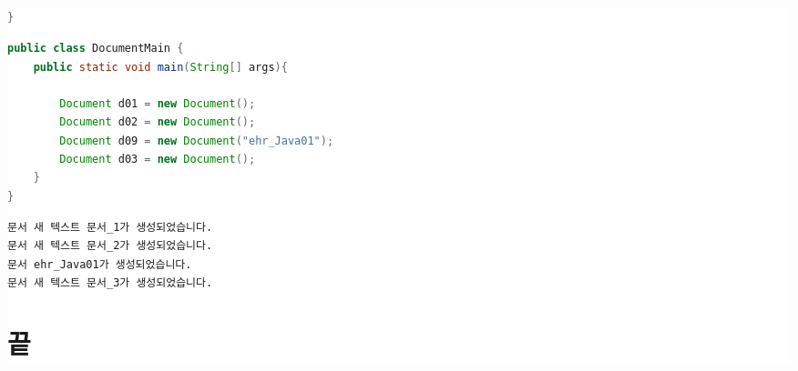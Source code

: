 ```java
}
```

```java
public class DocumentMain {
    public static void main(String[] args){
        
        Document d01 = new Document();
		Document d02 = new Document();
		Document d09 = new Document("ehr_Java01");
		Document d03 = new Document();
    }
}
```

```
문서 새 텍스트 문서_1가 생성되었습니다.
문서 새 텍스트 문서_2가 생성되었습니다.
문서 ehr_Java01가 생성되었습니다.
문서 새 텍스트 문서_3가 생성되었습니다.
```



# 끝